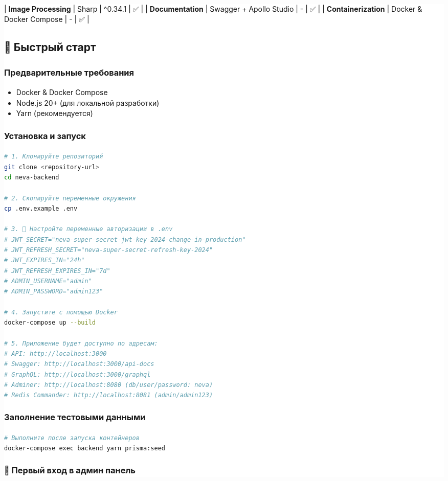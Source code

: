 | **Image Processing**  | Sharp                   | ^0.34.1     | ✅     |
| **Documentation**     | Swagger + Apollo Studio | -           | ✅     |
| **Containerization**  | Docker & Docker Compose | -           | ✅     |

## 🚀 Быстрый старт

### Предварительные требования

- Docker & Docker Compose
- Node.js 20+ (для локальной разработки)
- Yarn (рекомендуется)

### Установка и запуск

```bash
# 1. Клонируйте репозиторий
git clone <repository-url>
cd neva-backend

# 2. Скопируйте переменные окружения
cp .env.example .env

# 3. 🔐 Настройте переменные авторизации в .env
# JWT_SECRET="neva-super-secret-jwt-key-2024-change-in-production"
# JWT_REFRESH_SECRET="neva-super-secret-refresh-key-2024"
# JWT_EXPIRES_IN="24h"
# JWT_REFRESH_EXPIRES_IN="7d"
# ADMIN_USERNAME="admin"
# ADMIN_PASSWORD="admin123"

# 4. Запустите с помощью Docker
docker-compose up --build

# 5. Приложение будет доступно по адресам:
# API: http://localhost:3000
# Swagger: http://localhost:3000/api-docs
# GraphQL: http://localhost:3000/graphql
# Adminer: http://localhost:8080 (db/user/password: neva)
# Redis Commander: http://localhost:8081 (admin/admin123)
```

### Заполнение тестовыми данными

```bash
# Выполните после запуска контейнеров
docker-compose exec backend yarn prisma:seed
```

### 🔑 Первый вход в админ панель
